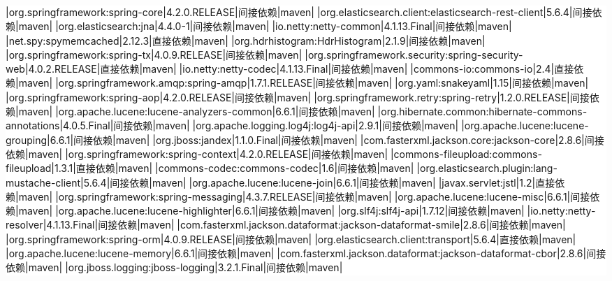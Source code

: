 |org.springframework:spring-core|4.2.0.RELEASE|间接依赖|maven|
|org.elasticsearch.client:elasticsearch-rest-client|5.6.4|间接依赖|maven|
|org.elasticsearch:jna|4.4.0-1|间接依赖|maven|
|io.netty:netty-common|4.1.13.Final|间接依赖|maven|
|net.spy:spymemcached|2.12.3|直接依赖|maven|
|org.hdrhistogram:HdrHistogram|2.1.9|间接依赖|maven|
|org.springframework:spring-tx|4.0.9.RELEASE|间接依赖|maven|
|org.springframework.security:spring-security-web|4.0.2.RELEASE|直接依赖|maven|
|io.netty:netty-codec|4.1.13.Final|间接依赖|maven|
|commons-io:commons-io|2.4|直接依赖|maven|
|org.springframework.amqp:spring-amqp|1.7.1.RELEASE|间接依赖|maven|
|org.yaml:snakeyaml|1.15|间接依赖|maven|
|org.springframework:spring-aop|4.2.0.RELEASE|间接依赖|maven|
|org.springframework.retry:spring-retry|1.2.0.RELEASE|间接依赖|maven|
|org.apache.lucene:lucene-analyzers-common|6.6.1|间接依赖|maven|
|org.hibernate.common:hibernate-commons-annotations|4.0.5.Final|间接依赖|maven|
|org.apache.logging.log4j:log4j-api|2.9.1|间接依赖|maven|
|org.apache.lucene:lucene-grouping|6.6.1|间接依赖|maven|
|org.jboss:jandex|1.1.0.Final|间接依赖|maven|
|com.fasterxml.jackson.core:jackson-core|2.8.6|间接依赖|maven|
|org.springframework:spring-context|4.2.0.RELEASE|间接依赖|maven|
|commons-fileupload:commons-fileupload|1.3.1|直接依赖|maven|
|commons-codec:commons-codec|1.6|间接依赖|maven|
|org.elasticsearch.plugin:lang-mustache-client|5.6.4|间接依赖|maven|
|org.apache.lucene:lucene-join|6.6.1|间接依赖|maven|
|javax.servlet:jstl|1.2|直接依赖|maven|
|org.springframework:spring-messaging|4.3.7.RELEASE|间接依赖|maven|
|org.apache.lucene:lucene-misc|6.6.1|间接依赖|maven|
|org.apache.lucene:lucene-highlighter|6.6.1|间接依赖|maven|
|org.slf4j:slf4j-api|1.7.12|间接依赖|maven|
|io.netty:netty-resolver|4.1.13.Final|间接依赖|maven|
|com.fasterxml.jackson.dataformat:jackson-dataformat-smile|2.8.6|间接依赖|maven|
|org.springframework:spring-orm|4.0.9.RELEASE|间接依赖|maven|
|org.elasticsearch.client:transport|5.6.4|直接依赖|maven|
|org.apache.lucene:lucene-memory|6.6.1|间接依赖|maven|
|com.fasterxml.jackson.dataformat:jackson-dataformat-cbor|2.8.6|间接依赖|maven|
|org.jboss.logging:jboss-logging|3.2.1.Final|间接依赖|maven|